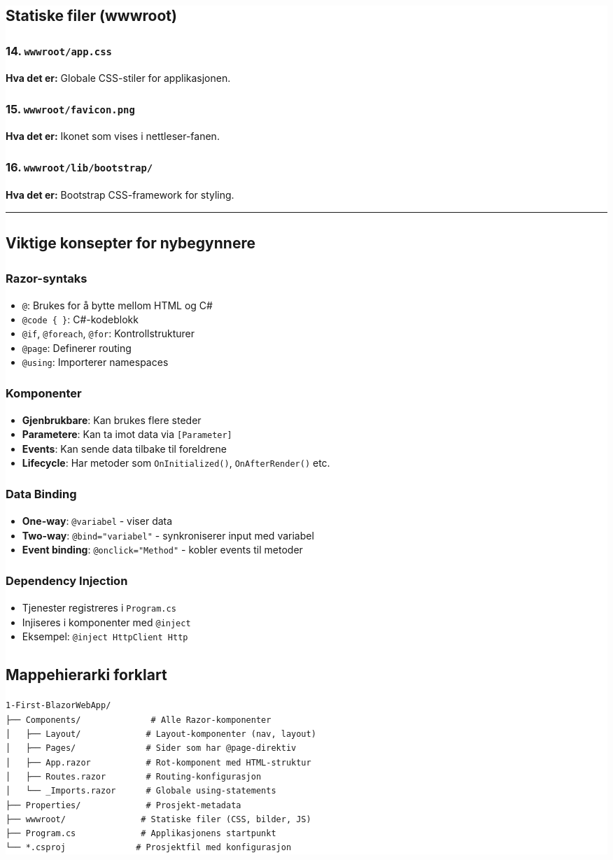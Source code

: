## Statiske filer (wwwroot)

### 14. `wwwroot/app.css`

**Hva det er:** Globale CSS-stiler for applikasjonen.

### 15. `wwwroot/favicon.png`

**Hva det er:** Ikonet som vises i nettleser-fanen.

### 16. `wwwroot/lib/bootstrap/`

**Hva det er:** Bootstrap CSS-framework for styling.

---

## Viktige konsepter for nybegynnere

### Razor-syntaks

- `@`: Brukes for å bytte mellom HTML og C#
- `@code { }`: C#-kodeblokk
- `@if`, `@foreach`, `@for`: Kontrollstrukturer
- `@page`: Definerer routing
- `@using`: Importerer namespaces

### Komponenter

- **Gjenbrukbare**: Kan brukes flere steder
- **Parametere**: Kan ta imot data via `[Parameter]`
- **Events**: Kan sende data tilbake til foreldrene
- **Lifecycle**: Har metoder som `OnInitialized()`, `OnAfterRender()` etc.

### Data Binding

- **One-way**: `@variabel` - viser data
- **Two-way**: `@bind="variabel"` - synkroniserer input med variabel
- **Event binding**: `@onclick="Method"` - kobler events til metoder

### Dependency Injection

- Tjenester registreres i `Program.cs`
- Injiseres i komponenter med `@inject`
- Eksempel: `@inject HttpClient Http`

<div style="page-break-after:always;"></div>

## Mappehierarki forklart

```
1-First-BlazorWebApp/
├── Components/              # Alle Razor-komponenter
│   ├── Layout/             # Layout-komponenter (nav, layout)
│   ├── Pages/              # Sider som har @page-direktiv
│   ├── App.razor           # Rot-komponent med HTML-struktur
│   ├── Routes.razor        # Routing-konfigurasjon
│   └── _Imports.razor      # Globale using-statements
├── Properties/             # Prosjekt-metadata
├── wwwroot/               # Statiske filer (CSS, bilder, JS)
├── Program.cs             # Applikasjonens startpunkt
└── *.csproj              # Prosjektfil med konfigurasjon
```
